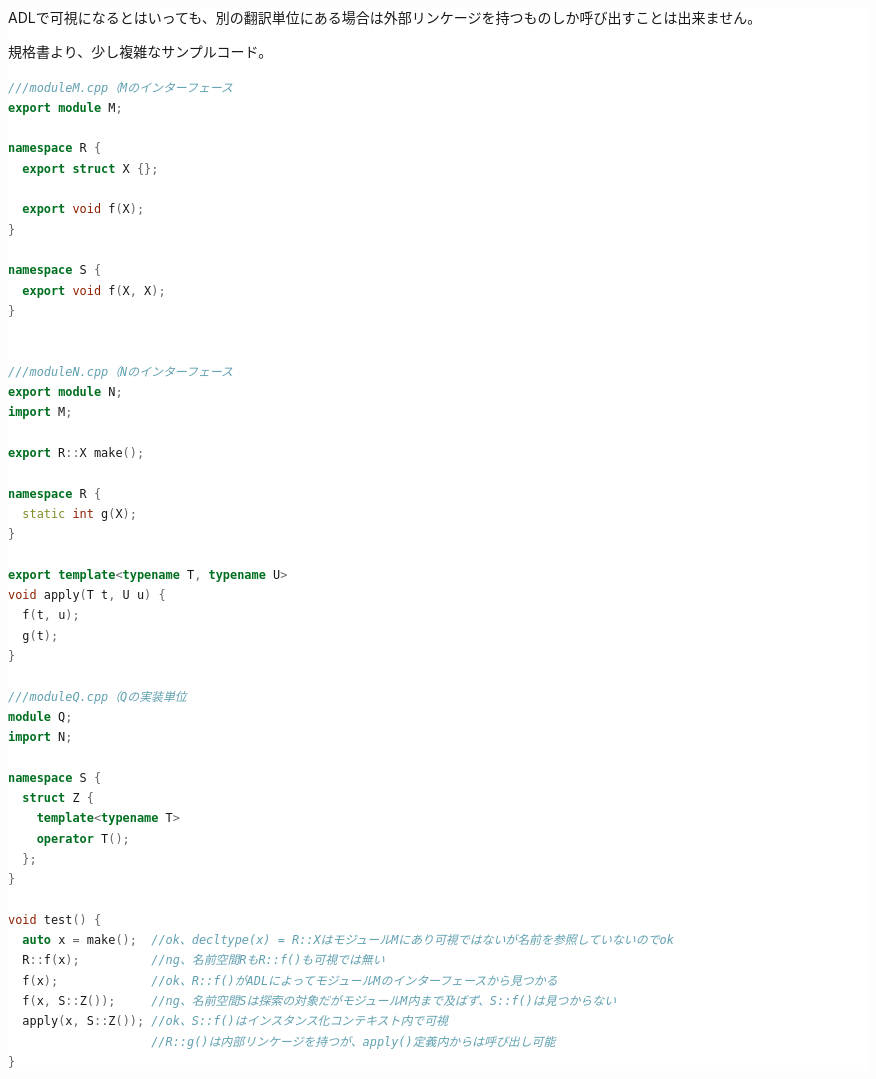 ```cpp
```

ADLで可視になるとはいっても、別の翻訳単位にある場合は外部リンケージを持つものしか呼び出すことは出来ません。

規格書より、少し複雑なサンプルコード。

```cpp
///moduleM.cpp（Mのインターフェース
export module M;

namespace R {
  export struct X {};

  export void f(X);
}

namespace S {
  export void f(X, X);
}


///moduleN.cpp（Nのインターフェース
export module N;
import M;

export R::X make();

namespace R {
  static int g(X);
}

export template<typename T, typename U>
void apply(T t, U u) {
  f(t, u);
  g(t);
}

///moduleQ.cpp（Qの実装単位
module Q;
import N;

namespace S {
  struct Z { 
    template<typename T>
    operator T();
  };
}

void test() {
  auto x = make();  //ok、decltype(x) = R::XはモジュールMにあり可視ではないが名前を参照していないのでok
  R::f(x);          //ng、名前空間RもR::f()も可視では無い
  f(x);             //ok、R::f()がADLによってモジュールMのインターフェースから見つかる
  f(x, S::Z());     //ng、名前空間Sは探索の対象だがモジュールM内まで及ばず、S::f()は見つからない
  apply(x, S::Z()); //ok、S::f()はインスタンス化コンテキスト内で可視
                    //R::g()は内部リンケージを持つが、apply()定義内からは呼び出し可能
}
```
